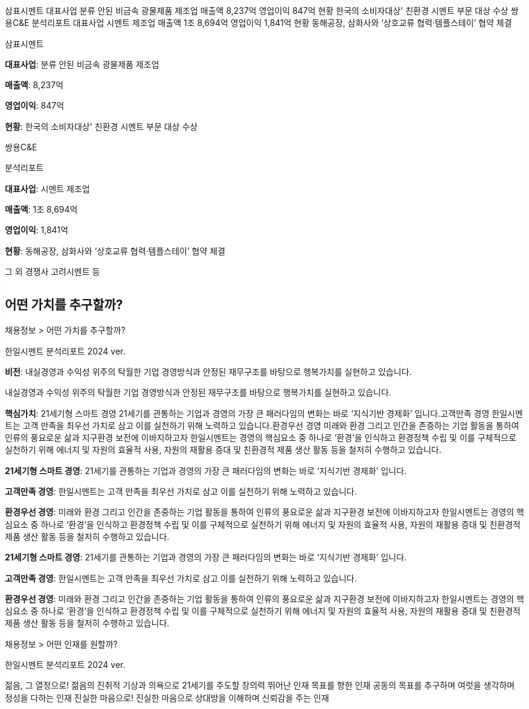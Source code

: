 삼표시멘트  대표사업 분류 안된 비금속 광물제품 제조업 매출액 8,237억 영업이익 847억 현황 한국의 소비자대상' 친환경 시멘트 부문 대상 수상
쌍용C&E 분석리포트 대표사업 시멘트 제조업 매출액 1조 8,694억 영업이익 1,841억 현황 동해공장, 삼화사와 ‘상호교류 협력·템플스테이’ 협약 체결

삼표시멘트

**대표사업**: 분류 안된 비금속 광물제품 제조업

**매출액**: 8,237억

**영업이익**: 847억

**현황**: 한국의 소비자대상' 친환경 시멘트 부문 대상 수상

쌍용C&E

분석리포트

**대표사업**: 시멘트 제조업

**매출액**: 1조 8,694억

**영업이익**: 1,841억

**현황**: 동해공장, 삼화사와 ‘상호교류 협력·템플스테이’ 협약 체결

그 외 경쟁사 고려시멘트 등

## 어떤 가치를 추구할까?

채용정보 > 어떤 가치를 추구할까?

한일시멘트 분석리포트 2024 ver.

**비전**: 내실경영과 수익성 위주의 탁월한 기업 경영방식과 안정된 재무구조를 바탕으로 행복가치를 실현하고 있습니다.

내실경영과 수익성 위주의 탁월한 기업 경영방식과 안정된 재무구조를 바탕으로 행복가치를 실현하고 있습니다.

**핵심가치**: 21세기형 스마트 경영 21세기를 관통하는 기업과 경영의 가장 큰 패러다임의 변화는 바로 ‘지식기반 경제화’ 입니다.고객만족 경영 한일시멘트는 고객 만족을 최우선 가치로 삼고 이를 실천하기 위해 노력하고 있습니다.환경우선 경영 미래와 환경 그리고 인간을 존중하는 기업 활동을 통하여 인류의 풍요로운 삶과 지구환경 보전에 이바지하고자 한일시멘트는 경영의 핵심요소 중 하나로 ‘환경’을 인식하고 환경정책 수립 및 이를 구체적으로 실천하기 위해 에너지 및 자원의 효율적 사용, 자원의 재활용 증대 및 친환경적 제품 생산 활동 등을 철저히 수행하고 있습니다.

**21세기형 스마트 경영**: 21세기를 관통하는 기업과 경영의 가장 큰 패러다임의 변화는 바로 ‘지식기반 경제화’ 입니다.

**고객만족 경영**: 한일시멘트는 고객 만족을 최우선 가치로 삼고 이를 실천하기 위해 노력하고 있습니다.

**환경우선 경영**: 미래와 환경 그리고 인간을 존중하는 기업 활동을 통하여 인류의 풍요로운 삶과 지구환경 보전에 이바지하고자 한일시멘트는 경영의 핵심요소 중 하나로 ‘환경’을 인식하고 환경정책 수립 및 이를 구체적으로 실천하기 위해 에너지 및 자원의 효율적 사용, 자원의 재활용 증대 및 친환경적 제품 생산 활동 등을 철저히 수행하고 있습니다.

**21세기형 스마트 경영**: 21세기를 관통하는 기업과 경영의 가장 큰 패러다임의 변화는 바로 ‘지식기반 경제화’ 입니다.

**고객만족 경영**: 한일시멘트는 고객 만족을 최우선 가치로 삼고 이를 실천하기 위해 노력하고 있습니다.

**환경우선 경영**: 미래와 환경 그리고 인간을 존중하는 기업 활동을 통하여 인류의 풍요로운 삶과 지구환경 보전에 이바지하고자 한일시멘트는 경영의 핵심요소 중 하나로 ‘환경’을 인식하고 환경정책 수립 및 이를 구체적으로 실천하기 위해 에너지 및 자원의 효율적 사용, 자원의 재활용 증대 및 친환경적 제품 생산 활동 등을 철저히 수행하고 있습니다.

채용정보 > 어떤 인재를 원할까?

한일시멘트 분석리포트 2024 ver.

젊음, 그 열정으로! 젊음의 진취적 기상과 의욕으로 21세기를 주도할 창의력 뛰어난 인재
목표를 향한 인재 공동의 목표를 추구하며 여럿을 생각하며 정성을 다하는 인재
진실한 마음으로! 진실한 마음으로 상대방을 이해하며 신뢰감을 주는 인재
